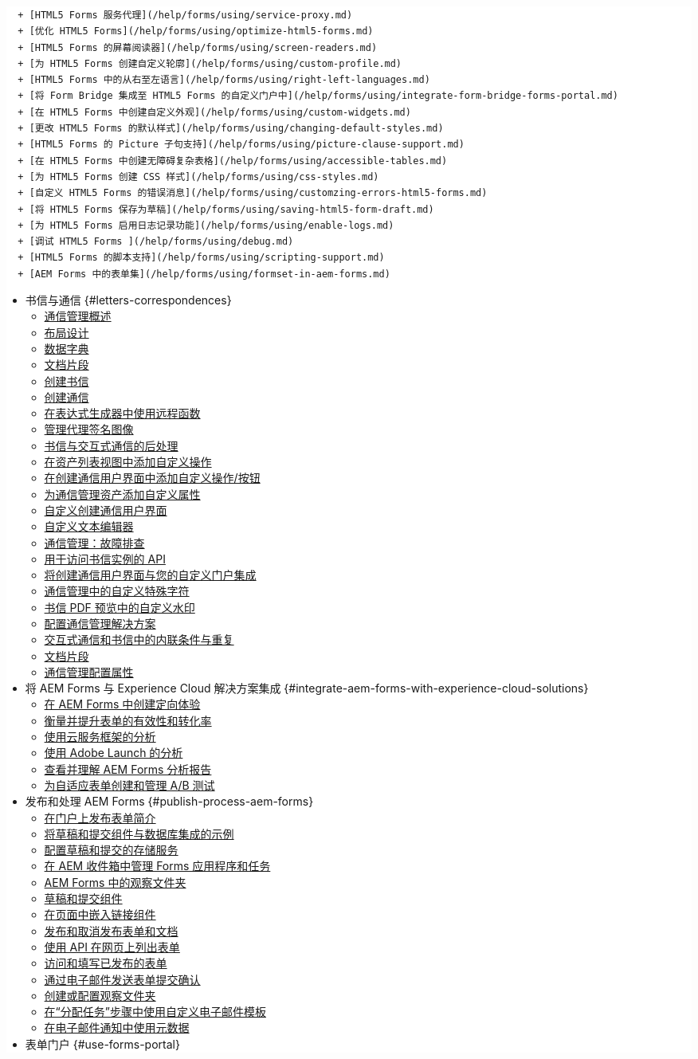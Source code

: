       + [HTML5 Forms 服务代理](/help/forms/using/service-proxy.md)
      + [优化 HTML5 Forms](/help/forms/using/optimize-html5-forms.md)
      + [HTML5 Forms 的屏幕阅读器](/help/forms/using/screen-readers.md)
      + [为 HTML5 Forms 创建自定义轮廓](/help/forms/using/custom-profile.md)
      + [HTML5 Forms 中的从右至左语言](/help/forms/using/right-left-languages.md)
      + [将 Form Bridge 集成至 HTML5 Forms 的自定义门户中](/help/forms/using/integrate-form-bridge-forms-portal.md)
      + [在 HTML5 Forms 中创建自定义外观](/help/forms/using/custom-widgets.md)
      + [更改 HTML5 Forms 的默认样式](/help/forms/using/changing-default-styles.md)
      + [HTML5 Forms 的 Picture 子句支持](/help/forms/using/picture-clause-support.md)
      + [在 HTML5 Forms 中创建无障碍复杂表格](/help/forms/using/accessible-tables.md)
      + [为 HTML5 Forms 创建 CSS 样式](/help/forms/using/css-styles.md)
      + [自定义 HTML5 Forms 的错误消息](/help/forms/using/customzing-errors-html5-forms.md)
      + [将 HTML5 Forms 保存为草稿](/help/forms/using/saving-html5-form-draft.md)
      + [为 HTML5 Forms 启用日志记录功能](/help/forms/using/enable-logs.md)
      + [调试 HTML5 Forms ](/help/forms/using/debug.md)
      + [HTML5 Forms 的脚本支持](/help/forms/using/scripting-support.md)
      + [AEM Forms 中的表单集](/help/forms/using/formset-in-aem-forms.md)
   + 书信与通信 {#letters-correspondences}
      + [通信管理概述](/help/forms/using/cm-overview.md)
      + [布局设计](/help/forms/using/layout-design-details.md)
      + [数据字典](/help/forms/using/data-dictionary.md)
      + [文档片段](/help/forms/using/document-fragments.md)
      + [创建书信](/help/forms/using/create-letter.md)
      + [创建通信](/help/forms/using/create-correspondence.md)
      + [在表达式生成器中使用远程函数](/help/forms/using/expression-builder.md)
      + [管理代理签名图像](/help/forms/using/manage-agent-signature-images.md)
      + [书信与交互式通信的后处理](/help/forms/using/submit-letter-topostprocess.md)
      + [在资产列表视图中添加自定义操作](/help/forms/using/add-custom-action-asset-listing-view.md)
      + [在创建通信用户界面中添加自定义操作/按钮](/help/forms/using/add-action-button-in-create-correspondence-ui.md)
      + [为通信管理资产添加自定义属性](/help/forms/using/add-custom-properties-cm-assets.md)
      + [自定义创建通信用户界面](/help/forms/using/customize-create-correspondence-ui.md)
      + [自定义文本编辑器](/help/forms/using/customize-text-editor.md)
      + [通信管理：故障排查](/help/forms/using/cm-troubleshooting.md)
      + [用于访问书信实例的 API](/help/forms/using/cm-apis-to-access-letter-instances.md)
      + [将创建通信用户界面与您的自定义门户集成](/help/forms/using/integrating-create-correspondence-ui-with-your-portal.md)
      + [通信管理中的自定义特殊字符](/help/forms/using/custom-special-characters.md)
      + [书信 PDF 预览中的自定义水印](/help/forms/using/custom-watermark.md)
      + [配置通信管理解决方案](/help/forms/using/configuring-a-cm-solution.md)
      + [交互式通信和书信中的内联条件与重复](/help/forms/using/cm-inline-condition.md)
      + [文档片段](/help/forms/using/lists.md)
      + [通信管理配置属性](/help/forms/using/cm-configuration-properties.md)
   + 将 AEM Forms 与 Experience Cloud 解决方案集成 {#integrate-aem-forms-with-experience-cloud-solutions}
      + [在 AEM Forms 中创建定向体验](/help/forms/using/experience-targeting-forms.md)
      + [衡量并提升表单的有效性和转化率](/help/forms/using/measure-improve-performance-forms-documents.md)
      + [使用云服务框架的分析](/help/forms/using/configure-analytics-forms-documents.md)
      + [使用 Adobe Launch 的分析](/help/forms/using/integrate-aem-forms-with-adobe-analytics.md)
      + [查看并理解 AEM Forms 分析报告](/help/forms/using/view-understand-aem-forms-analytics-reports.md)
      + [为自适应表单创建和管理 A/B 测试](/help/forms/using/ab-testing-adaptive-forms.md)
   + 发布和处理 AEM Forms {#publish-process-aem-forms}
      + [在门户上发布表单简介](/help/forms/using/introduction-publishing-forms.md)
      + [将草稿和提交组件与数据库集成的示例](/help/forms/using/integrate-draft-submission-database.md)
      + [配置草稿和提交的存储服务](/help/forms/using/configuring-draft-submission-storage.md)
      + [在 AEM 收件箱中管理 Forms 应用程序和任务](/help/forms/using/manage-applications-inbox.md)
      + [AEM Forms 中的观察文件夹](/help/forms/using/watched-folder-in-aem-forms.md)
      + [草稿和提交组件](/help/forms/using/draft-submission-component.md)
      + [在页面中嵌入链接组件](/help/forms/using/embedding-link-component-page.md)
      + [发布和取消发布表单和文档](/help/forms/using/publishing-unpublishing-forms.md)
      + [使用 API 在网页上列出表单](/help/forms/using/listing-forms-webpage-using-apis.md)
      + [访问和填写已发布的表单](/help/forms/using/accessing-filling-published-forms.md)
      + [通过电子邮件发送表单提交确认](/help/forms/using/form-submission-receipt-via-email.md)
      + [创建或配置观察文件夹](/help/forms/using/creating-configure-watched-folder.md)
      + [在“分配任务”步骤中使用自定义电子邮件模板](/help/forms/using/use-custom-email-template-assign-task-step.md)
      + [在电子邮件通知中使用元数据](/help/forms/using/use-metadata-in-email-notifications.md)
   + 表单门户 {#use-forms-portal}